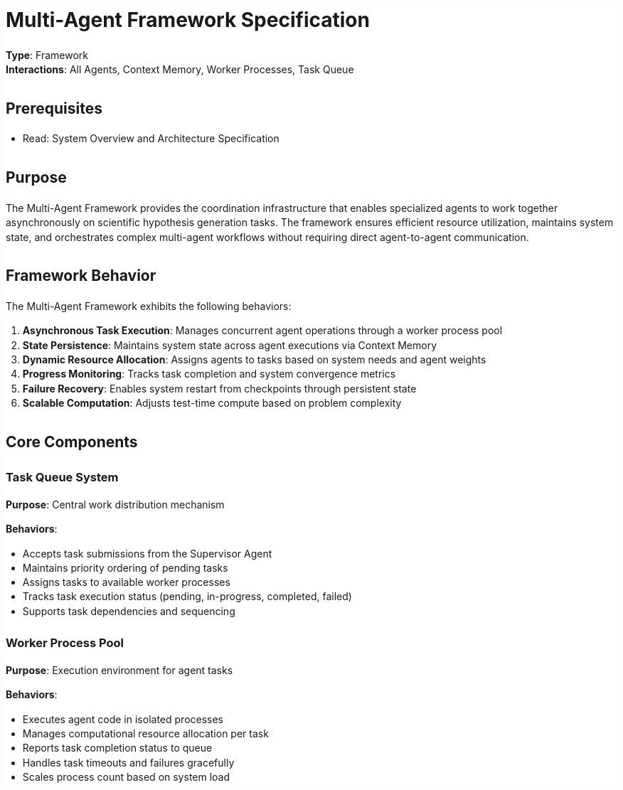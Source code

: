 # Multi-Agent Framework Specification

**Type**: Framework  
**Interactions**: All Agents, Context Memory, Worker Processes, Task Queue

## Prerequisites
- Read: System Overview and Architecture Specification

## Purpose

The Multi-Agent Framework provides the coordination infrastructure that enables specialized agents to work together asynchronously on scientific hypothesis generation tasks. The framework ensures efficient resource utilization, maintains system state, and orchestrates complex multi-agent workflows without requiring direct agent-to-agent communication.

## Framework Behavior

The Multi-Agent Framework exhibits the following behaviors:

1. **Asynchronous Task Execution**: Manages concurrent agent operations through a worker process pool
2. **State Persistence**: Maintains system state across agent executions via Context Memory
3. **Dynamic Resource Allocation**: Assigns agents to tasks based on system needs and agent weights
4. **Progress Monitoring**: Tracks task completion and system convergence metrics
5. **Failure Recovery**: Enables system restart from checkpoints through persistent state
6. **Scalable Computation**: Adjusts test-time compute based on problem complexity

## Core Components

### Task Queue System
**Purpose**: Central work distribution mechanism

**Behaviors**:
- Accepts task submissions from the Supervisor Agent
- Maintains priority ordering of pending tasks
- Assigns tasks to available worker processes
- Tracks task execution status (pending, in-progress, completed, failed)
- Supports task dependencies and sequencing

### Worker Process Pool
**Purpose**: Execution environment for agent tasks

**Behaviors**:
- Executes agent code in isolated processes
- Manages computational resource allocation per task
- Reports task completion status to queue
- Handles task timeouts and failures gracefully
- Scales process count based on system load
